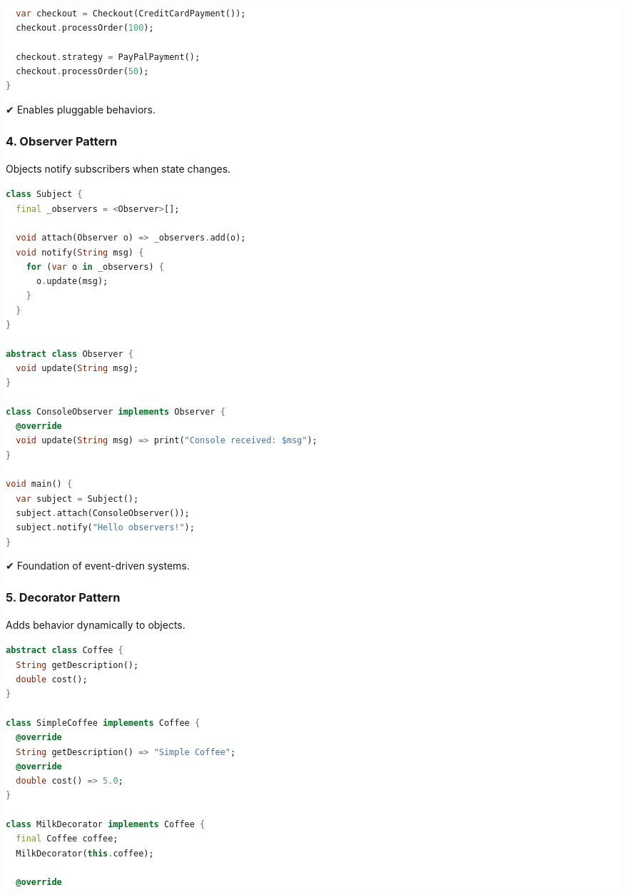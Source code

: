 ```dart
  var checkout = Checkout(CreditCardPayment());
  checkout.processOrder(100);

  checkout.strategy = PayPalPayment();
  checkout.processOrder(50);
}
```

✔ Enables pluggable behaviors.

### 4. Observer Pattern

Objects notify subscribers when state changes.

```dart
class Subject {
  final _observers = <Observer>[];

  void attach(Observer o) => _observers.add(o);
  void notify(String msg) {
    for (var o in _observers) {
      o.update(msg);
    }
  }
}

abstract class Observer {
  void update(String msg);
}

class ConsoleObserver implements Observer {
  @override
  void update(String msg) => print("Console received: $msg");
}

void main() {
  var subject = Subject();
  subject.attach(ConsoleObserver());
  subject.notify("Hello observers!");
}
```

✔ Foundation of event-driven systems.

### 5. Decorator Pattern

Adds behavior dynamically to objects.

```dart
abstract class Coffee {
  String getDescription();
  double cost();
}

class SimpleCoffee implements Coffee {
  @override
  String getDescription() => "Simple Coffee";
  @override
  double cost() => 5.0;
}

class MilkDecorator implements Coffee {
  final Coffee coffee;
  MilkDecorator(this.coffee);

  @override
```